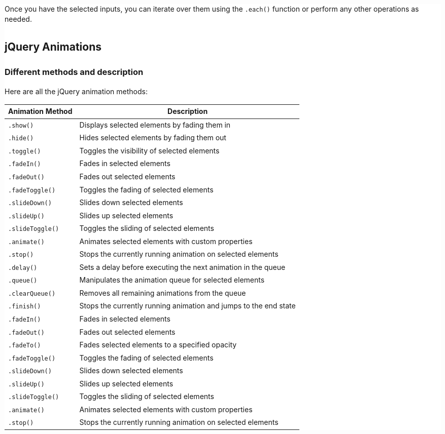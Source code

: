 Once you have the selected inputs, you can iterate over them using the `.each()` function or perform any other operations as needed.

## jQuery Animations
### Different methods and description
Here are all the jQuery animation methods:

| Animation Method | Description |
|------------------|-------------|
| `.show()` | Displays selected elements by fading them in |
| `.hide()` | Hides selected elements by fading them out |
| `.toggle()` | Toggles the visibility of selected elements |
| `.fadeIn()` | Fades in selected elements |
| `.fadeOut()` | Fades out selected elements |
| `.fadeToggle()` | Toggles the fading of selected elements |
| `.slideDown()` | Slides down selected elements |
| `.slideUp()` | Slides up selected elements |
| `.slideToggle()` | Toggles the sliding of selected elements |
| `.animate()` | Animates selected elements with custom properties |
| `.stop()` | Stops the currently running animation on selected elements |
| `.delay()` | Sets a delay before executing the next animation in the queue |
| `.queue()` | Manipulates the animation queue for selected elements |
| `.clearQueue()` | Removes all remaining animations from the queue |
| `.finish()` | Stops the currently running animation and jumps to the end state |
| `.fadeIn()` | Fades in selected elements |
| `.fadeOut()` | Fades out selected elements |
| `.fadeTo()` | Fades selected elements to a specified opacity |
| `.fadeToggle()` | Toggles the fading of selected elements |
| `.slideDown()` | Slides down selected elements |
| `.slideUp()` | Slides up selected elements |
| `.slideToggle()` | Toggles the sliding of selected elements |
| `.animate()` | Animates selected elements with custom properties |
| `.stop()` | Stops the currently running animation on selected elements |
